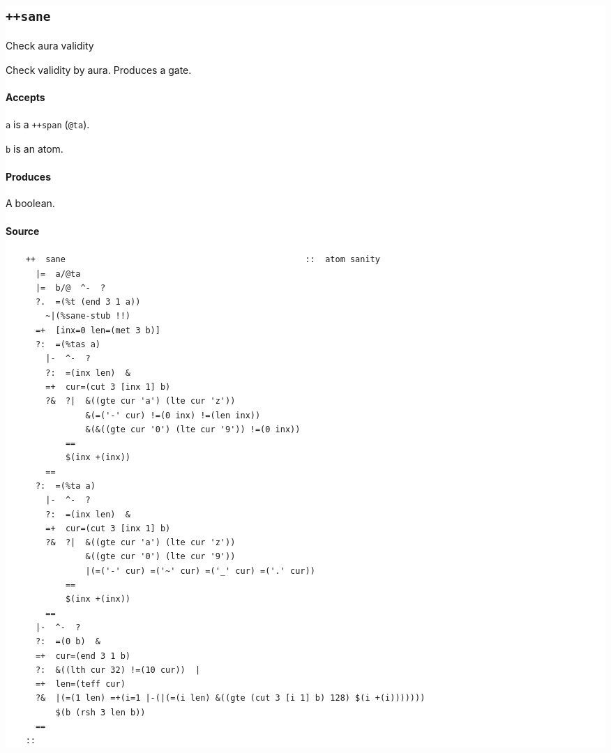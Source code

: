
## `++sane`

Check aura validity

Check validity by aura. Produces a gate.

#### Accepts

`a` is a `++span` (`@ta`).

`b` is an atom.

#### Produces

A boolean.

#### Source

```hoon
    ++  sane                                                ::  atom sanity
      |=  a/@ta
      |=  b/@  ^-  ?
      ?.  =(%t (end 3 1 a))
        ~|(%sane-stub !!)
      =+  [inx=0 len=(met 3 b)]
      ?:  =(%tas a)
        |-  ^-  ?
        ?:  =(inx len)  &
        =+  cur=(cut 3 [inx 1] b)
        ?&  ?|  &((gte cur 'a') (lte cur 'z'))
                &(=('-' cur) !=(0 inx) !=(len inx))
                &(&((gte cur '0') (lte cur '9')) !=(0 inx))
            ==
            $(inx +(inx))
        ==
      ?:  =(%ta a)
        |-  ^-  ?
        ?:  =(inx len)  &
        =+  cur=(cut 3 [inx 1] b)
        ?&  ?|  &((gte cur 'a') (lte cur 'z'))
                &((gte cur '0') (lte cur '9'))
                |(=('-' cur) =('~' cur) =('_' cur) =('.' cur))
            ==
            $(inx +(inx))
        ==
      |-  ^-  ?
      ?:  =(0 b)  &
      =+  cur=(end 3 1 b)
      ?:  &((lth cur 32) !=(10 cur))  |
      =+  len=(teff cur)
      ?&  |(=(1 len) =+(i=1 |-(|(=(i len) &((gte (cut 3 [i 1] b) 128) $(i +(i)))))))
          $(b (rsh 3 len b))
      ==
    ::
```
